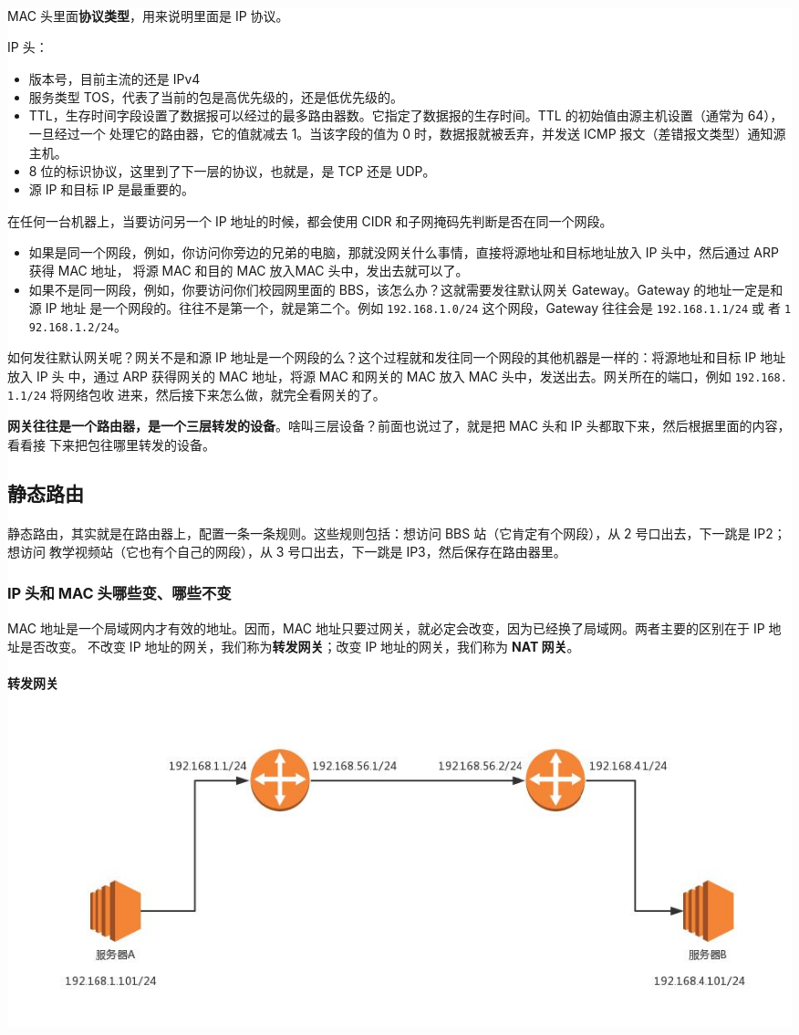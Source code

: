 MAC 头里面**协议类型**，用来说明里面是 IP 协议。

IP 头：

- 版本号，目前主流的还是 IPv4
- 服务类型 TOS，代表了当前的包是高优先级的，还是低优先级的。
- TTL，生存时间字段设置了数据报可以经过的最多路由器数。它指定了数据报的生存时间。TTL 的初始值由源主机设置（通常为 64），一旦经过一个
处理它的路由器，它的值就减去 1。当该字段的值为 0 时，数据报就被丢弃，并发送 ICMP 报文（差错报文类型）通知源主机。
- 8 位的标识协议，这里到了下一层的协议，也就是，是 TCP 还是 UDP。
- 源 IP 和目标 IP 是最重要的。

在任何一台机器上，当要访问另一个 IP 地址的时候，都会使用 CIDR 和子网掩码先判断是否在同一个网段。

- 如果是同一个网段，例如，你访问你旁边的兄弟的电脑，那就没网关什么事情，直接将源地址和目标地址放入 IP 头中，然后通过 ARP 获得 MAC 地址，
将源 MAC 和目的 MAC 放入MAC 头中，发出去就可以了。
- 如果不是同一网段，例如，你要访问你们校园网里面的 BBS，该怎么办？这就需要发往默认网关 Gateway。Gateway 的地址一定是和源 IP 地址
是一个网段的。往往不是第一个，就是第二个。例如 `192.168.1.0/24` 这个网段，Gateway 往往会是 `192.168.1.1/24` 或
者 `192.168.1.2/24`。

如何发往默认网关呢？网关不是和源 IP 地址是一个网段的么？这个过程就和发往同一个网段的其他机器是一样的：将源地址和目标 IP 地址放入 IP 头
中，通过 ARP 获得网关的 MAC 地址，将源 MAC 和网关的 MAC 放入 MAC 头中，发送出去。网关所在的端口，例如 `192.168.1.1/24` 将网络包收
进来，然后接下来怎么做，就完全看网关的了。

**网关往往是一个路由器，是一个三层转发的设备**。啥叫三层设备？前面也说过了，就是把 MAC 头和 IP 头都取下来，然后根据里面的内容，看看接
下来把包往哪里转发的设备。

## 静态路由

静态路由，其实就是在路由器上，配置一条一条规则。这些规则包括：想访问 BBS 站（它肯定有个网段），从 2 号口出去，下一跳是 IP2；想访问
教学视频站（它也有个自己的网段），从 3 号口出去，下一跳是 IP3，然后保存在路由器里。

### IP 头和 MAC 头哪些变、哪些不变

MAC 地址是一个局域网内才有效的地址。因而，MAC 地址只要过网关，就必定会改变，因为已经换了局域网。两者主要的区别在于 IP 地址是否改变。
不改变 IP 地址的网关，我们称为**转发网关**；改变 IP 地址的网关，我们称为 **NAT 网关**。

#### 转发网关

![](images/gateway/gateway1.jpg)
